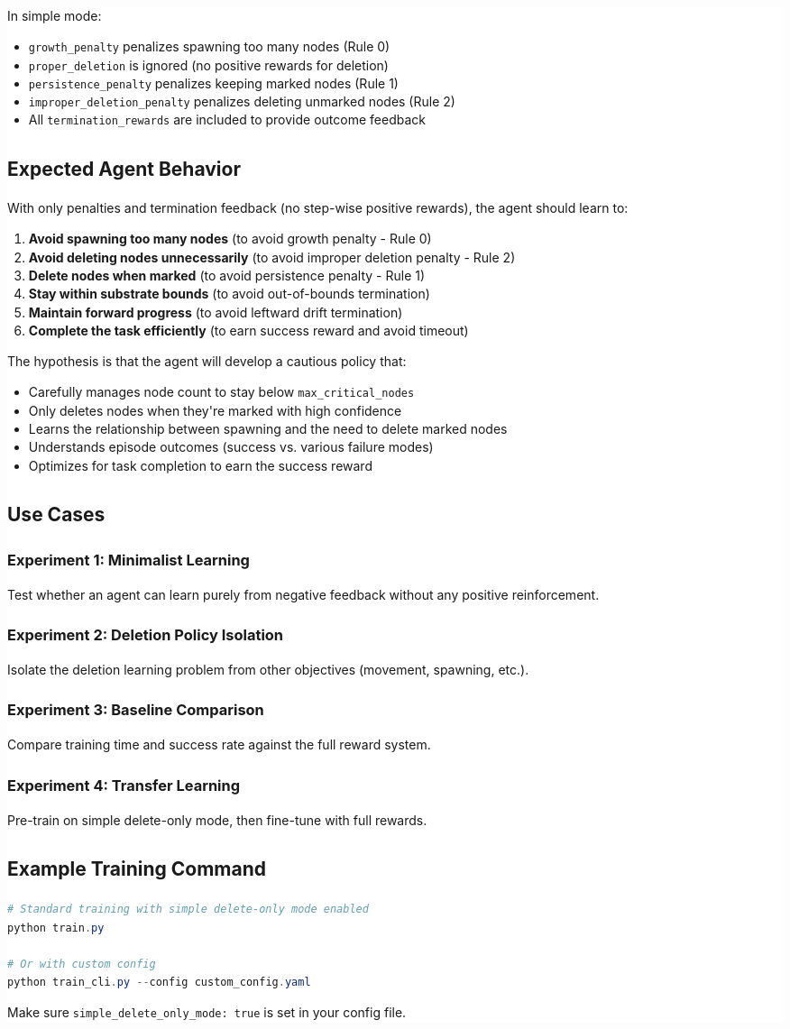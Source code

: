 In simple mode:
- `growth_penalty` penalizes spawning too many nodes (Rule 0)
- `proper_deletion` is ignored (no positive rewards for deletion)
- `persistence_penalty` penalizes keeping marked nodes (Rule 1)
- `improper_deletion_penalty` penalizes deleting unmarked nodes (Rule 2)
- All `termination_rewards` are included to provide outcome feedback

## Expected Agent Behavior

With only penalties and termination feedback (no step-wise positive rewards), the agent should learn to:

1. **Avoid spawning too many nodes** (to avoid growth penalty - Rule 0)
2. **Avoid deleting nodes unnecessarily** (to avoid improper deletion penalty - Rule 2)
3. **Delete nodes when marked** (to avoid persistence penalty - Rule 1)
4. **Stay within substrate bounds** (to avoid out-of-bounds termination)
5. **Maintain forward progress** (to avoid leftward drift termination)
6. **Complete the task efficiently** (to earn success reward and avoid timeout)

The hypothesis is that the agent will develop a cautious policy that:
- Carefully manages node count to stay below `max_critical_nodes`
- Only deletes nodes when they're marked with high confidence
- Learns the relationship between spawning and the need to delete marked nodes
- Understands episode outcomes (success vs. various failure modes)
- Optimizes for task completion to earn the success reward

## Use Cases

### Experiment 1: Minimalist Learning
Test whether an agent can learn purely from negative feedback without any positive reinforcement.

### Experiment 2: Deletion Policy Isolation
Isolate the deletion learning problem from other objectives (movement, spawning, etc.).

### Experiment 3: Baseline Comparison
Compare training time and success rate against the full reward system.

### Experiment 4: Transfer Learning
Pre-train on simple delete-only mode, then fine-tune with full rewards.

## Example Training Command

```powershell
# Standard training with simple delete-only mode enabled
python train.py

# Or with custom config
python train_cli.py --config custom_config.yaml
```

Make sure `simple_delete_only_mode: true` is set in your config file.
